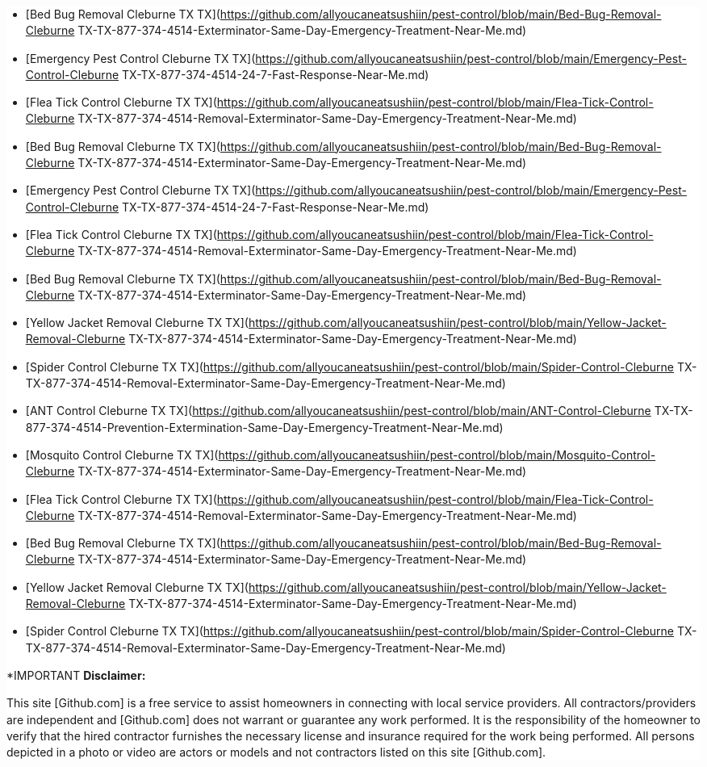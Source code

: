 
- [Bed Bug Removal Cleburne TX TX](https://github.com/allyoucaneatsushiin/pest-control/blob/main/Bed-Bug-Removal-Cleburne TX-TX-877-374-4514-Exterminator-Same-Day-Emergency-Treatment-Near-Me.md)
- [Emergency Pest Control Cleburne TX TX](https://github.com/allyoucaneatsushiin/pest-control/blob/main/Emergency-Pest-Control-Cleburne TX-TX-877-374-4514-24-7-Fast-Response-Near-Me.md)
- [Flea Tick Control Cleburne TX TX](https://github.com/allyoucaneatsushiin/pest-control/blob/main/Flea-Tick-Control-Cleburne TX-TX-877-374-4514-Removal-Exterminator-Same-Day-Emergency-Treatment-Near-Me.md)


- [Bed Bug Removal Cleburne TX TX](https://github.com/allyoucaneatsushiin/pest-control/blob/main/Bed-Bug-Removal-Cleburne TX-TX-877-374-4514-Exterminator-Same-Day-Emergency-Treatment-Near-Me.md)
- [Emergency Pest Control Cleburne TX TX](https://github.com/allyoucaneatsushiin/pest-control/blob/main/Emergency-Pest-Control-Cleburne TX-TX-877-374-4514-24-7-Fast-Response-Near-Me.md)
- [Flea Tick Control Cleburne TX TX](https://github.com/allyoucaneatsushiin/pest-control/blob/main/Flea-Tick-Control-Cleburne TX-TX-877-374-4514-Removal-Exterminator-Same-Day-Emergency-Treatment-Near-Me.md)


- [Bed Bug Removal Cleburne TX TX](https://github.com/allyoucaneatsushiin/pest-control/blob/main/Bed-Bug-Removal-Cleburne TX-TX-877-374-4514-Exterminator-Same-Day-Emergency-Treatment-Near-Me.md)
- [Yellow Jacket Removal Cleburne TX TX](https://github.com/allyoucaneatsushiin/pest-control/blob/main/Yellow-Jacket-Removal-Cleburne TX-TX-877-374-4514-Exterminator-Same-Day-Emergency-Treatment-Near-Me.md)
- [Spider Control Cleburne TX TX](https://github.com/allyoucaneatsushiin/pest-control/blob/main/Spider-Control-Cleburne TX-TX-877-374-4514-Removal-Exterminator-Same-Day-Emergency-Treatment-Near-Me.md)


- [ANT Control Cleburne TX TX](https://github.com/allyoucaneatsushiin/pest-control/blob/main/ANT-Control-Cleburne TX-TX-877-374-4514-Prevention-Extermination-Same-Day-Emergency-Treatment-Near-Me.md)
- [Mosquito Control Cleburne TX TX](https://github.com/allyoucaneatsushiin/pest-control/blob/main/Mosquito-Control-Cleburne TX-TX-877-374-4514-Exterminator-Same-Day-Emergency-Treatment-Near-Me.md)
- [Flea Tick Control Cleburne TX TX](https://github.com/allyoucaneatsushiin/pest-control/blob/main/Flea-Tick-Control-Cleburne TX-TX-877-374-4514-Removal-Exterminator-Same-Day-Emergency-Treatment-Near-Me.md)


- [Bed Bug Removal Cleburne TX TX](https://github.com/allyoucaneatsushiin/pest-control/blob/main/Bed-Bug-Removal-Cleburne TX-TX-877-374-4514-Exterminator-Same-Day-Emergency-Treatment-Near-Me.md)
- [Yellow Jacket Removal Cleburne TX TX](https://github.com/allyoucaneatsushiin/pest-control/blob/main/Yellow-Jacket-Removal-Cleburne TX-TX-877-374-4514-Exterminator-Same-Day-Emergency-Treatment-Near-Me.md)
- [Spider Control Cleburne TX TX](https://github.com/allyoucaneatsushiin/pest-control/blob/main/Spider-Control-Cleburne TX-TX-877-374-4514-Removal-Exterminator-Same-Day-Emergency-Treatment-Near-Me.md)


*IMPORTANT **Disclaimer:**  

This site [Github.com] is a free service to assist homeowners in connecting with local service providers. All contractors/providers are independent and [Github.com] does not warrant or guarantee any work performed. It is the responsibility of the homeowner to verify that the hired contractor furnishes the necessary license and insurance required for the work being performed. All persons depicted in a photo or video are actors or models and not contractors listed on this site [Github.com].

